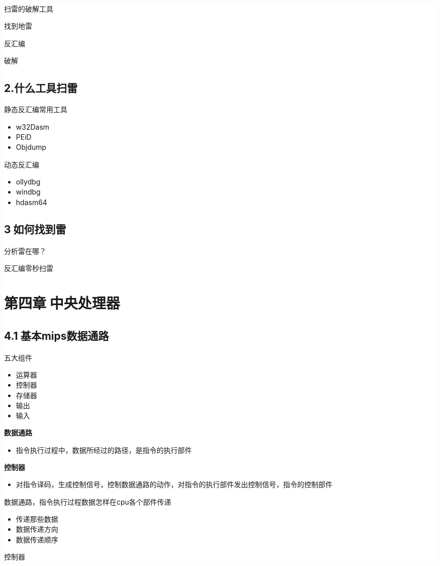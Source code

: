 扫雷的破解工具

找到地雷

反汇编

破解

## 2.什么工具扫雷



静态反汇编常用工具

- w32Dasm
- PEiD
- Objdump

动态反汇编

- ollydbg
- windbg
- hdasm64

## 3 如何找到雷

分析雷在哪？

反汇编零秒扫雷

# 第四章 中央处理器

## 4.1 基本mips数据通路

五大组件

- 运算器
- 控制器
- 存储器
- 输出
- 输入

**数据通路**

- 指令执行过程中，数据所经过的路径，是指令的执行部件

**控制器**

- 对指令译码，生成控制信号，控制数据通路的动作，对指令的执行部件发出控制信号，指令的控制部件

数据通路，指令执行过程数据怎样在cpu各个部件传递

- 传递那些数据
- 数据传递方向
- 数据传递顺序

控制器
